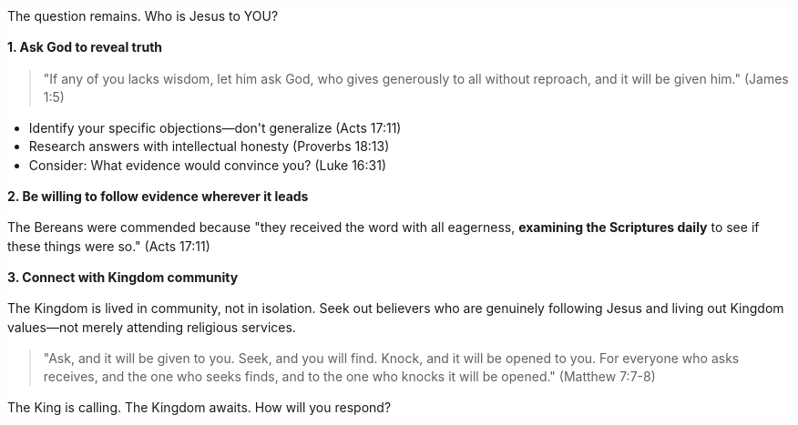 The question remains. Who is Jesus to YOU?

**1. Ask God to reveal truth**
> "If any of you lacks wisdom, let him ask God, who gives generously to all without reproach, and it will be given him." (James 1:5)

- Identify your specific objections—don't generalize (Acts 17:11)
- Research answers with intellectual honesty (Proverbs 18:13)
- Consider: What evidence would convince you? (Luke 16:31)

**2. Be willing to follow evidence wherever it leads**

The Bereans were commended because "they received the word with all eagerness, **examining the Scriptures daily** to see if these things were so." (Acts 17:11)

**3. Connect with Kingdom community**

The Kingdom is lived in community, not in isolation. Seek out believers who are genuinely following Jesus and living out Kingdom values—not merely attending religious services.

> "Ask, and it will be given to you.
> Seek, and you will find.
> Knock, and it will be opened to you.
> For everyone who asks receives, and the one who seeks finds, and to the one who knocks it will be opened." (Matthew 7:7-8)

The King is calling. The Kingdom awaits. How will you respond?
